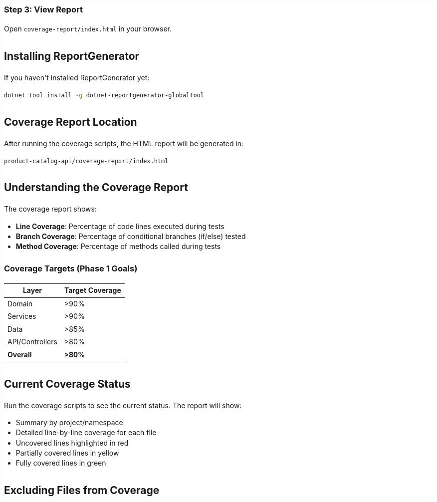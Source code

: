### Step 3: View Report
Open `coverage-report/index.html` in your browser.

## Installing ReportGenerator

If you haven't installed ReportGenerator yet:

```bash
dotnet tool install -g dotnet-reportgenerator-globaltool
```

## Coverage Report Location

After running the coverage scripts, the HTML report will be generated in:
```
product-catalog-api/coverage-report/index.html
```

## Understanding the Coverage Report

The coverage report shows:

- **Line Coverage**: Percentage of code lines executed during tests
- **Branch Coverage**: Percentage of conditional branches (if/else) tested
- **Method Coverage**: Percentage of methods called during tests

### Coverage Targets (Phase 1 Goals)

| Layer | Target Coverage |
|-------|----------------|
| Domain | >90% |
| Services | >90% |
| Data | >85% |
| API/Controllers | >80% |
| **Overall** | **>80%** |

## Current Coverage Status

Run the coverage scripts to see the current status. The report will show:

- Summary by project/namespace
- Detailed line-by-line coverage for each file
- Uncovered lines highlighted in red
- Partially covered lines in yellow
- Fully covered lines in green

## Excluding Files from Coverage
